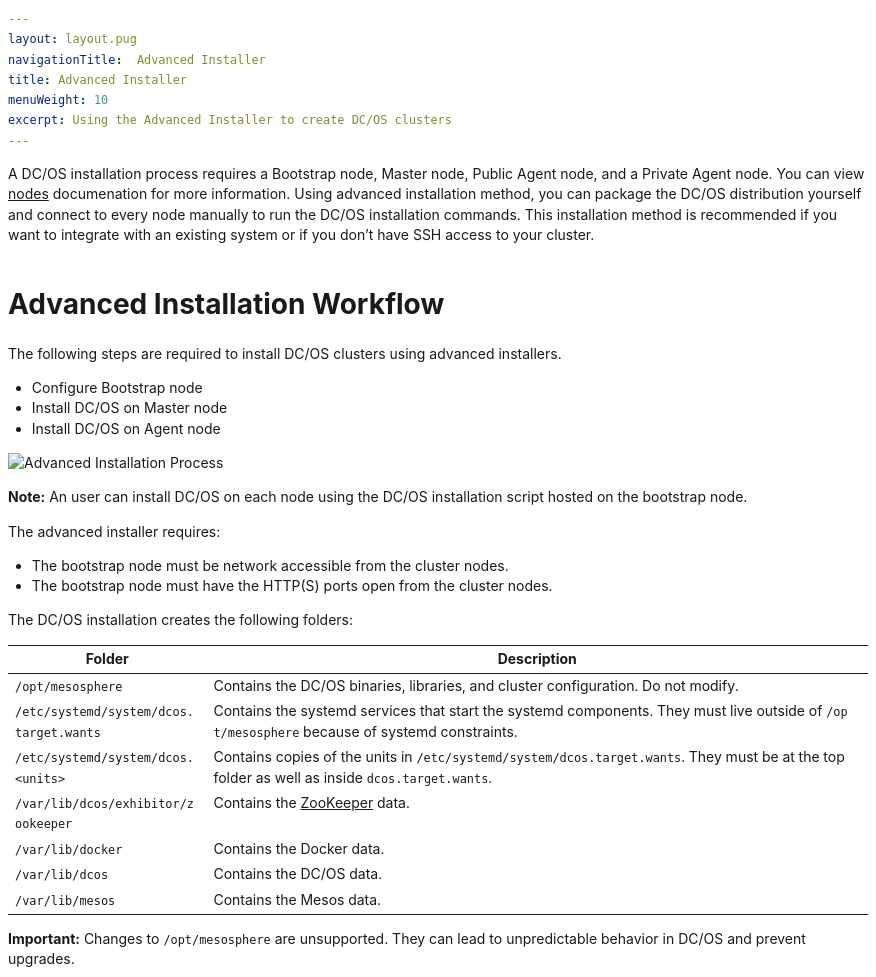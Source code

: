 ```yaml
---
layout: layout.pug
navigationTitle:  Advanced Installer
title: Advanced Installer
menuWeight: 10
excerpt: Using the Advanced Installer to create DC/OS clusters
---
```


A DC/OS installation process requires a Bootstrap node, Master node, Public Agent node, and a Private Agent node. You can view [nodes](/1.11/overview/concepts/#node) documenation for more information.
Using advanced installation method, you can package the DC/OS distribution yourself and connect to every node manually to run the DC/OS installation commands. This installation method is recommended if you want to integrate with an existing system or if you don’t have SSH access to your cluster.

# Advanced Installation Workflow

 The following steps are required to install DC/OS clusters using advanced installers.

*   Configure Bootstrap node
*   Install DC/OS on Master node
*   Install DC/OS on Agent node

![Advanced Installation Process](/1.11/img/advanced-installer.png)

**Note:** An user can install DC/OS on each node using the DC/OS installation script hosted on the bootstrap node.

The advanced installer requires:

*   The bootstrap node must be network accessible from the cluster nodes.
*   The bootstrap node must have the HTTP(S) ports open from the cluster nodes.

The DC/OS installation creates the following folders:

| Folder                                  | Description                                                                                                                                    |
|-----------------------------------------|------------------------------------------------------------------------------------------------------------------------------------------------|
| `/opt/mesosphere`                       | Contains the DC/OS binaries, libraries, and cluster configuration. Do not modify.                                                              |
| `/etc/systemd/system/dcos.target.wants` | Contains the systemd services that start the systemd components. They must live outside of `/opt/mesosphere` because of systemd constraints.   |
| `/etc/systemd/system/dcos.<units>`      | Contains copies of the units in `/etc/systemd/system/dcos.target.wants`. They must be at the top folder as well as inside `dcos.target.wants`. |
| `/var/lib/dcos/exhibitor/zookeeper`     | Contains the [ZooKeeper](/1.11/overview/concepts/#exhibitor-zookeeper) data.                                                                   |
| `/var/lib/docker`                       | Contains the Docker data.                                                                                                                      |
| `/var/lib/dcos`                         | Contains the DC/OS data.                                                                                                                       |
| `/var/lib/mesos`                        | Contains the Mesos data.                                                                                                                       |

**Important:** Changes to `/opt/mesosphere` are unsupported. They can lead to unpredictable behavior in DC/OS and prevent upgrades.
